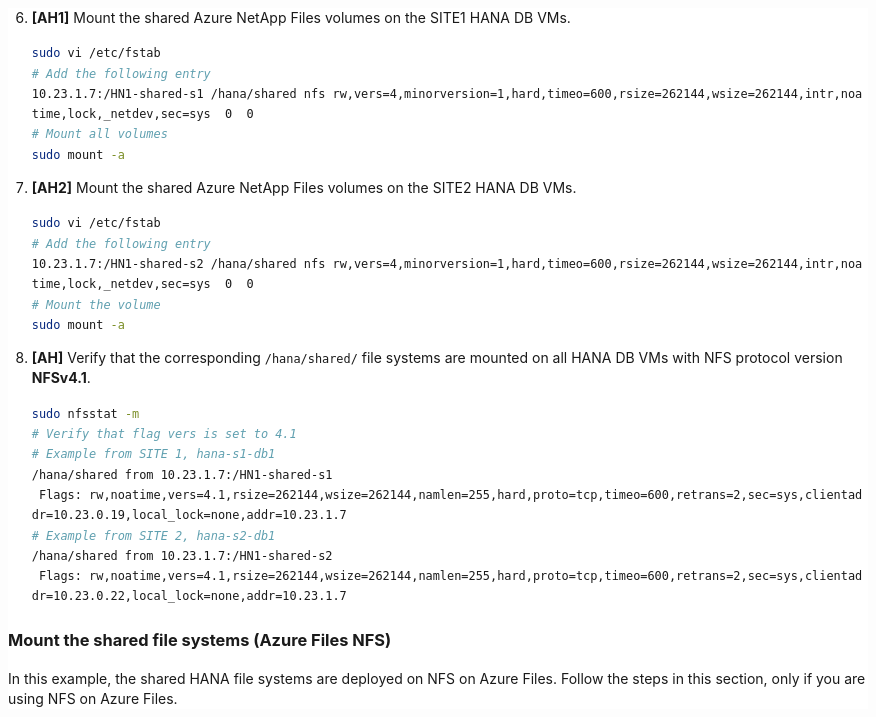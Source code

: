 6. **[AH1]** Mount the shared Azure NetApp Files volumes on the SITE1 HANA DB VMs.  

    ```bash
    sudo vi /etc/fstab
    # Add the following entry
    10.23.1.7:/HN1-shared-s1 /hana/shared nfs rw,vers=4,minorversion=1,hard,timeo=600,rsize=262144,wsize=262144,intr,noatime,lock,_netdev,sec=sys  0  0
    # Mount all volumes
    sudo mount -a 
    ```

7. **[AH2]** Mount the shared Azure NetApp Files volumes on the SITE2 HANA DB VMs.  

    ```bash
    sudo vi /etc/fstab
    # Add the following entry
    10.23.1.7:/HN1-shared-s2 /hana/shared nfs rw,vers=4,minorversion=1,hard,timeo=600,rsize=262144,wsize=262144,intr,noatime,lock,_netdev,sec=sys  0  0
    # Mount the volume
    sudo mount -a 
    ```

8. **[AH]** Verify that the corresponding `/hana/shared/` file systems are mounted on all HANA DB VMs with NFS protocol version **NFSv4.1**.  

    ```bash
    sudo nfsstat -m
    # Verify that flag vers is set to 4.1 
    # Example from SITE 1, hana-s1-db1
    /hana/shared from 10.23.1.7:/HN1-shared-s1
     Flags: rw,noatime,vers=4.1,rsize=262144,wsize=262144,namlen=255,hard,proto=tcp,timeo=600,retrans=2,sec=sys,clientaddr=10.23.0.19,local_lock=none,addr=10.23.1.7
    # Example from SITE 2, hana-s2-db1
    /hana/shared from 10.23.1.7:/HN1-shared-s2
     Flags: rw,noatime,vers=4.1,rsize=262144,wsize=262144,namlen=255,hard,proto=tcp,timeo=600,retrans=2,sec=sys,clientaddr=10.23.0.22,local_lock=none,addr=10.23.1.7
    ```

### Mount the shared file systems (Azure Files NFS)

In this example, the shared HANA file systems are deployed on NFS on Azure Files. Follow the steps in this section, only if you are using NFS on Azure Files.  
